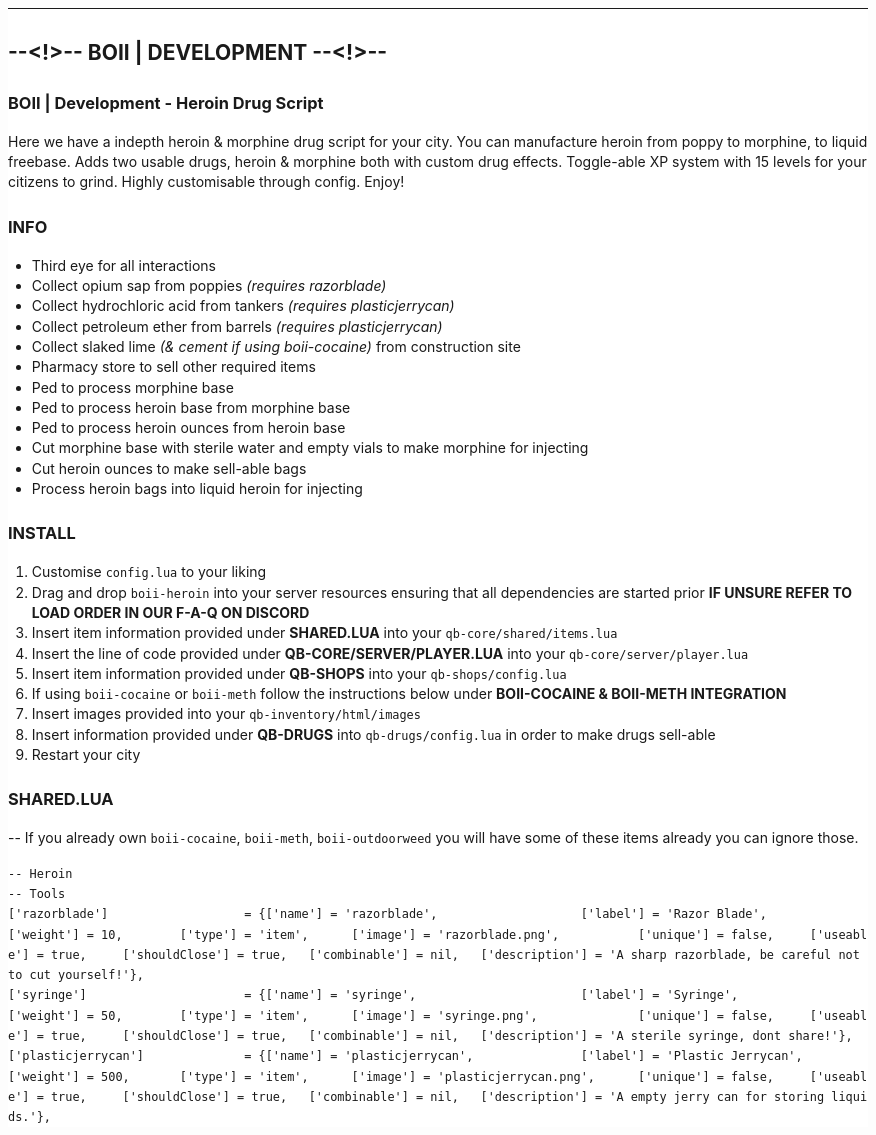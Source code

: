 ----------------------------------
--<!>-- BOII | DEVELOPMENT --<!>--
----------------------------------

### BOII | Development - Heroin Drug Script ###

Here we have a indepth heroin & morphine drug script for your city.
You can manufacture heroin from poppy to morphine, to liquid freebase.
Adds two usable drugs, heroin & morphine both with custom drug effects.
Toggle-able XP system with 15 levels for your citizens to grind.
Highly customisable through config.
Enjoy!

### INFO ###

- Third eye for all interactions
- Collect opium sap from poppies *(requires razorblade)*
- Collect hydrochloric acid from tankers *(requires plasticjerrycan)*
- Collect petroleum ether from barrels *(requires plasticjerrycan)*
- Collect slaked lime *(& cement if using boii-cocaine)* from construction site
- Pharmacy store to sell other required items
- Ped to process morphine base
- Ped to process heroin base from morphine base
- Ped to process heroin ounces from heroin base
- Cut morphine base with sterile water and empty vials to make morphine for injecting
- Cut heroin ounces to make sell-able bags
- Process heroin bags into liquid heroin for injecting

### INSTALL ###

1) Customise `config.lua` to your liking 
2) Drag and drop `boii-heroin` into your server resources ensuring that all dependencies are started prior **IF UNSURE REFER TO LOAD ORDER IN OUR F-A-Q ON DISCORD**
3) Insert item information provided under **SHARED.LUA** into your `qb-core/shared/items.lua`
4) Insert the line of code provided under **QB-CORE/SERVER/PLAYER.LUA** into your `qb-core/server/player.lua`
5) Insert item information provided under **QB-SHOPS** into your `qb-shops/config.lua`
6) If using `boii-cocaine` or `boii-meth` follow the instructions below under **BOII-COCAINE & BOII-METH INTEGRATION**
7) Insert images provided into your `qb-inventory/html/images`
8) Insert information provided under **QB-DRUGS** into `qb-drugs/config.lua` in order to make drugs sell-able
8) Restart your city

### SHARED.LUA ###
-- If you already own `boii-cocaine`, `boii-meth`, `boii-outdoorweed` you will have some of these items already you can ignore those.

	-- Heroin
	-- Tools
	['razorblade'] 			 		 = {['name'] = 'razorblade', 					['label'] = 'Razor Blade', 				['weight'] = 10, 		['type'] = 'item', 		['image'] = 'razorblade.png', 			['unique'] = false, 	['useable'] = true, 	['shouldClose'] = true,	  ['combinable'] = nil,   ['description'] = 'A sharp razorblade, be careful not to cut yourself!'},
	['syringe'] 			 		 = {['name'] = 'syringe', 						['label'] = 'Syringe', 					['weight'] = 50, 		['type'] = 'item', 		['image'] = 'syringe.png', 				['unique'] = false, 	['useable'] = true, 	['shouldClose'] = true,	  ['combinable'] = nil,   ['description'] = 'A sterile syringe, dont share!'},
	['plasticjerrycan'] 			 = {['name'] = 'plasticjerrycan', 				['label'] = 'Plastic Jerrycan', 		['weight'] = 500, 		['type'] = 'item', 		['image'] = 'plasticjerrycan.png', 		['unique'] = false,    	['useable'] = true, 	['shouldClose'] = true,	  ['combinable'] = nil,   ['description'] = 'A empty jerry can for storing liquids.'},